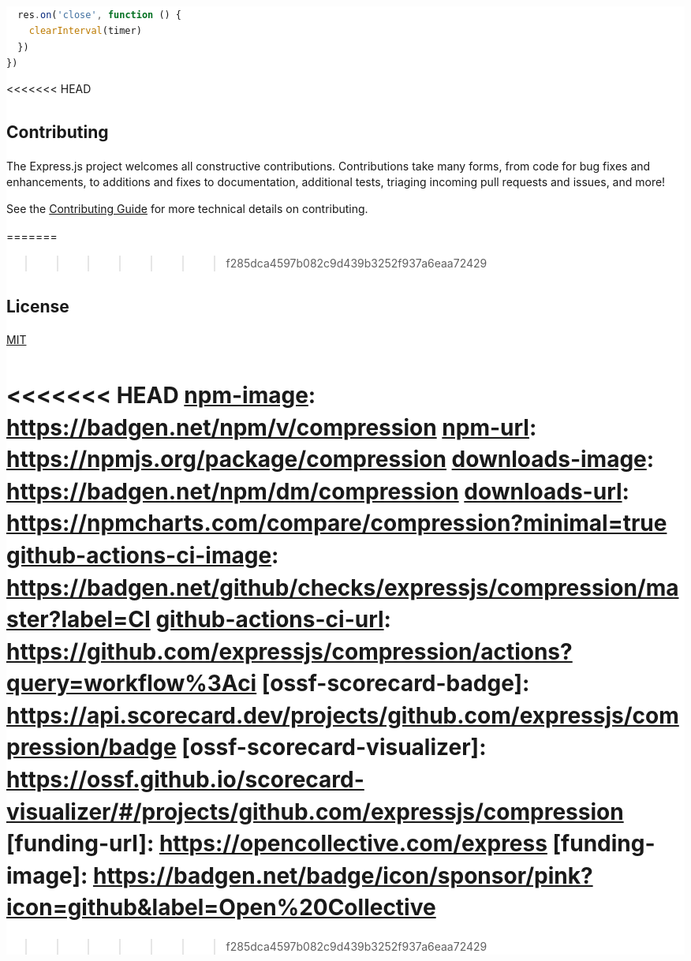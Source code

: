 ```js
  res.on('close', function () {
    clearInterval(timer)
  })
})
```

<<<<<<< HEAD
##  Contributing

The Express.js project welcomes all constructive contributions. Contributions take many forms,
from code for bug fixes and enhancements, to additions and fixes to documentation, additional
tests, triaging incoming pull requests and issues, and more!

See the [Contributing Guide](https://github.com/expressjs/express/blob/master/Contributing.md) for more technical details on contributing.

=======
>>>>>>> f285dca4597b082c9d439b3252f937a6eaa72429
## License

[MIT](LICENSE)

<<<<<<< HEAD
[npm-image]: https://badgen.net/npm/v/compression
[npm-url]: https://npmjs.org/package/compression
[downloads-image]: https://badgen.net/npm/dm/compression
[downloads-url]: https://npmcharts.com/compare/compression?minimal=true
[github-actions-ci-image]: https://badgen.net/github/checks/expressjs/compression/master?label=CI
[github-actions-ci-url]: https://github.com/expressjs/compression/actions?query=workflow%3Aci
[ossf-scorecard-badge]: https://api.scorecard.dev/projects/github.com/expressjs/compression/badge
[ossf-scorecard-visualizer]: https://ossf.github.io/scorecard-visualizer/#/projects/github.com/expressjs/compression
[funding-url]: https://opencollective.com/express
[funding-image]: https://badgen.net/badge/icon/sponsor/pink?icon=github&label=Open%20Collective
=======
[npm-image]: https://img.shields.io/npm/v/compression.svg
[npm-url]: https://npmjs.org/package/compression
[coveralls-image]: https://img.shields.io/coveralls/expressjs/compression/master.svg
[coveralls-url]: https://coveralls.io/r/expressjs/compression?branch=master
[downloads-image]: https://img.shields.io/npm/dm/compression.svg
[downloads-url]: https://npmjs.org/package/compression
[github-actions-ci-image]: https://badgen.net/github/checks/expressjs/compression/master?label=ci
[github-actions-ci-url]: https://github.com/expressjs/compression/actions?query=workflow%3Aci
>>>>>>> f285dca4597b082c9d439b3252f937a6eaa72429

